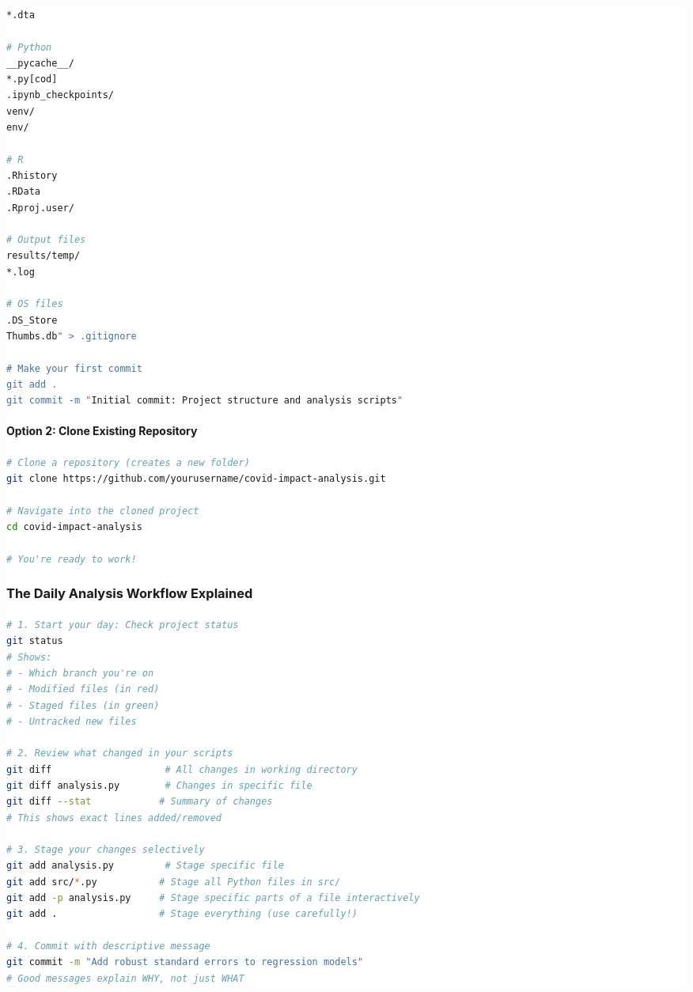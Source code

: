 ```bash
*.dta

# Python
__pycache__/
*.py[cod]
.ipynb_checkpoints/
venv/
env/

# R
.Rhistory
.RData
.Rproj.user/

# Output files
results/temp/
*.log

# OS files
.DS_Store
Thumbs.db" > .gitignore

# Make your first commit
git add .
git commit -m "Initial commit: Project structure and analysis scripts"
```

#### Option 2: Clone Existing Repository
```bash
# Clone a repository (creates a new folder)
git clone https://github.com/yourusername/covid-impact-analysis.git

# Navigate into the cloned project
cd covid-impact-analysis

# You're ready to work!
```

### The Daily Analysis Workflow Explained

```bash
# 1. Start your day: Check project status
git status
# Shows:
# - Which branch you're on
# - Modified files (in red)
# - Staged files (in green)
# - Untracked new files

# 2. Review what changed in your scripts
git diff                    # All changes in working directory
git diff analysis.py        # Changes in specific file
git diff --stat            # Summary of changes
# This shows exact lines added/removed

# 3. Stage your changes selectively
git add analysis.py         # Stage specific file
git add src/*.py           # Stage all Python files in src/
git add -p analysis.py     # Stage specific parts of a file interactively
git add .                  # Stage everything (use carefully!)

# 4. Commit with descriptive message
git commit -m "Add robust standard errors to regression models"
# Good messages explain WHY, not just WHAT
```